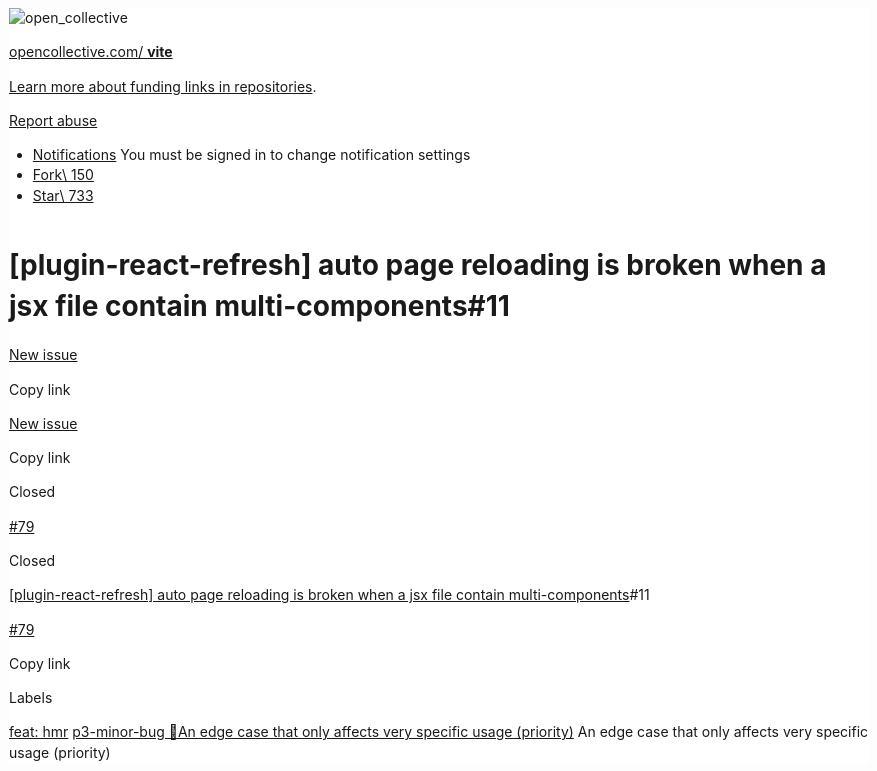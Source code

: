 



![open_collective](https://github.githubassets.com/assets/open_collective-0a706523753d.svg)



[opencollective.com/ **vite**](https://opencollective.com/vite)









[Learn more about funding links in repositories](https://docs.github.com/repositories/managing-your-repositorys-settings-and-features/customizing-your-repository/displaying-a-sponsor-button-in-your-repository).




[Report abuse](https://github.com/contact/report-abuse?report=vitejs%2Fvite-plugin-react+%28Repository+Funding+Links%29)

- [Notifications](https://github.com/login?return_to=%2Fvitejs%2Fvite-plugin-react) You must be signed in to change notification settings
- [Fork\\
150](https://github.com/login?return_to=%2Fvitejs%2Fvite-plugin-react)
- [Star\\
733](https://github.com/login?return_to=%2Fvitejs%2Fvite-plugin-react)


# \[plugin-react-refresh\] auto page reloading is broken when a jsx file contain multi-components\#11

[New issue](https://github.com/login?return_to=https://github.com/vitejs/vite-plugin-react/issues/11#discussion_r430879201)

Copy link

[New issue](https://github.com/login?return_to=https://github.com/vitejs/vite-plugin-react/issues/11#discussion_r430879201)

Copy link

Closed

[#79](https://github.com/vitejs/vite-plugin-react/pull/79)

Closed

[\[plugin-react-refresh\] auto page reloading is broken when a jsx file contain multi-components](https://github.com/vitejs/vite-plugin-react/issues/11#top)#11

[#79](https://github.com/vitejs/vite-plugin-react/pull/79)

Copy link

Labels

[feat: hmr](https://github.com/vitejs/vite-plugin-react/issues?q=state%3Aopen%20label%3A%22feat%3A%20hmr%22) [p3-minor-bug 🔨An edge case that only affects very specific usage (priority)](https://github.com/vitejs/vite-plugin-react/issues?q=state%3Aopen%20label%3A%22p3-minor-bug%20%F0%9F%94%A8%22) An edge case that only affects very specific usage (priority)
